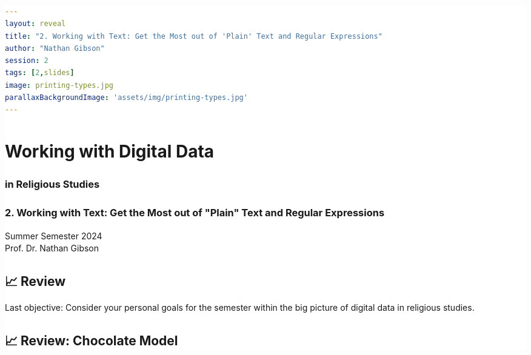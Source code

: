 ```yaml
---
layout: reveal
title: "2. Working with Text: Get the Most out of 'Plain' Text and Regular Expressions"
author: "Nathan Gibson"
session: 2
tags: [2,slides]
image: printing-types.jpg
parallaxBackgroundImage: 'assets/img/printing-types.jpg'
---
```


# Working with Digital Data

### in Religious Studies

### 2. Working with Text: Get the Most out of "Plain" Text and Regular Expressions

Summer Semester 2024  
Prof. Dr. Nathan Gibson

<style>
@font-face {
    font-family: 'rothenburg_decorativenormal';
    src: url('https://npgibson.com/fonts/rothenbg.woff') format('woff');
    font-weight: normal;
    font-style: normal;
}
@font-face {
    font-family: 'NewtSerifLight-Italic';
    src: url('https://npgibson.com/fonts/NewtSerifLight-Italic.otf') format('otf');
    font-weight: normal;
    font-style: normal;
}
</style>

## 📈 Review

Last objective: Consider your personal goals for the semester within the big picture of digital data in religious studies.

## 📈 Review: Chocolate Model


[^1]: Lundström, Peter. (2020). PHARAOH.SE Available at: <https://pharaoh.se/ancient-egypt/pharaoh/cleopatra-vii/> [Accessed 25 Apr. 2024]. CC-BY 4.0.